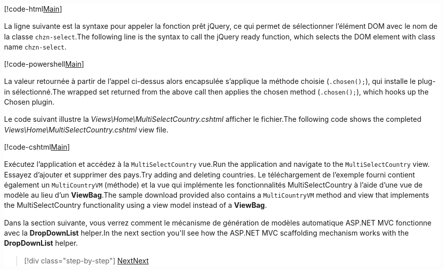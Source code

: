 [!code-html[Main](using-the-dropdownlist-helper-with-aspnet-mvc/samples/sample14.html)]

<span data-ttu-id="ab25c-252">La ligne suivante est la syntaxe pour appeler la fonction prêt jQuery, ce qui permet de sélectionner l’élément DOM avec le nom de la classe `chzn-select`.</span><span class="sxs-lookup"><span data-stu-id="ab25c-252">The following line is the syntax to call the jQuery ready function, which selects the DOM element with class name `chzn-select`.</span></span>

[!code-powershell[Main](using-the-dropdownlist-helper-with-aspnet-mvc/samples/sample15.ps1)]

<span data-ttu-id="ab25c-253">La valeur retournée à partir de l’appel ci-dessus alors encapsulée s’applique la méthode choisie (`.chosen();`), qui installe le plug-in sélectionné.</span><span class="sxs-lookup"><span data-stu-id="ab25c-253">The wrapped set returned from the above call then applies the chosen method (`.chosen();`), which hooks up the Chosen plugin.</span></span>

<span data-ttu-id="ab25c-254">Le code suivant illustre la *Views\Home\MultiSelectCountry.cshtml* afficher le fichier.</span><span class="sxs-lookup"><span data-stu-id="ab25c-254">The following code shows the completed *Views\Home\MultiSelectCountry.cshtml* view file.</span></span>

[!code-cshtml[Main](using-the-dropdownlist-helper-with-aspnet-mvc/samples/sample16.cshtml)]

<span data-ttu-id="ab25c-255">Exécutez l’application et accédez à la `MultiSelectCountry` vue.</span><span class="sxs-lookup"><span data-stu-id="ab25c-255">Run the application and navigate to the `MultiSelectCountry` view.</span></span> <span data-ttu-id="ab25c-256">Essayez d’ajouter et supprimer des pays.</span><span class="sxs-lookup"><span data-stu-id="ab25c-256">Try adding and deleting countries.</span></span> <span data-ttu-id="ab25c-257">Le téléchargement de l’exemple fourni contient également un `MultiCountryVM` (méthode) et la vue qui implémente les fonctionnalités MultiSelectCountry à l’aide d’une vue de modèle au lieu d’un **ViewBag**.</span><span class="sxs-lookup"><span data-stu-id="ab25c-257">The sample download provided also contains a `MultiCountryVM` method and view that implements the MultiSelectCountry functionality using a view model instead of a **ViewBag**.</span></span>

<span data-ttu-id="ab25c-258">Dans la section suivante, vous verrez comment le mécanisme de génération de modèles automatique ASP.NET MVC fonctionne avec la **DropDownList** helper.</span><span class="sxs-lookup"><span data-stu-id="ab25c-258">In the next section you'll see how the ASP.NET MVC scaffolding mechanism works with the **DropDownList** helper.</span></span>

> [!div class="step-by-step"]
> [<span data-ttu-id="ab25c-259">Next</span><span class="sxs-lookup"><span data-stu-id="ab25c-259">Next</span></span>](examining-how-aspnet-mvc-scaffolds-the-dropdownlist-helper.md)
